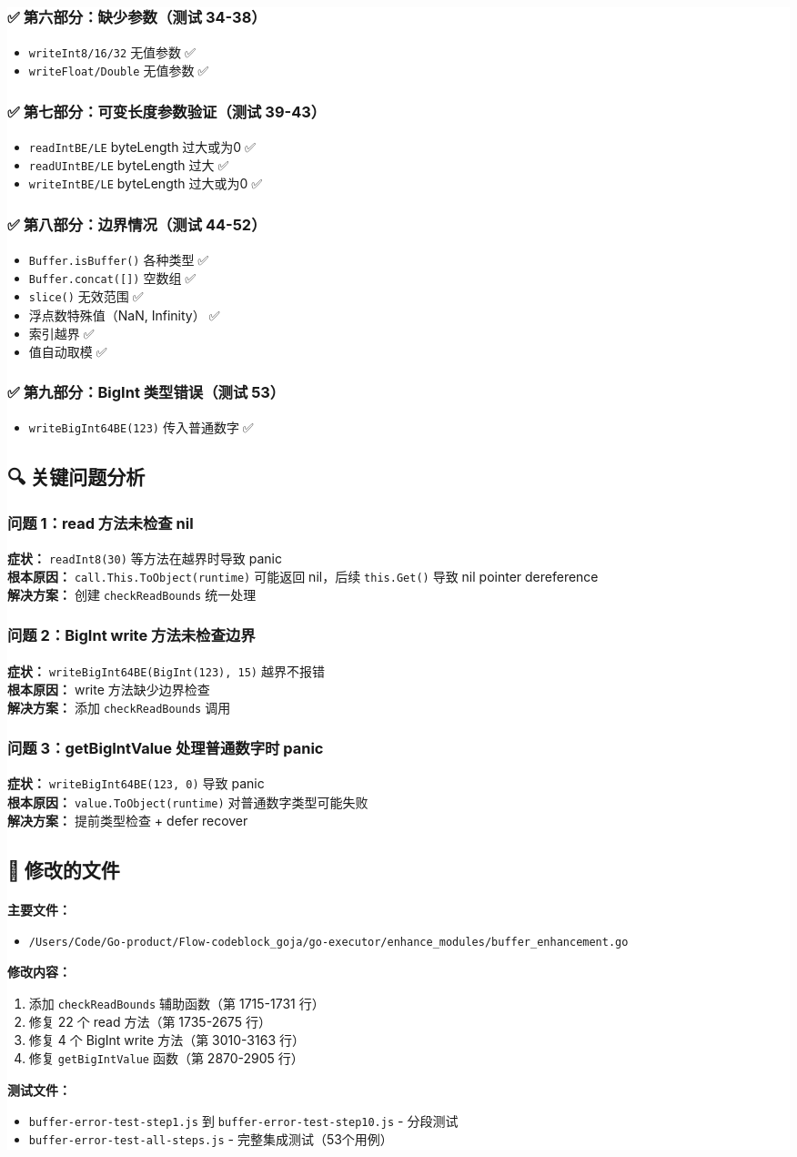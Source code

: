 ### ✅ 第六部分：缺少参数（测试 34-38）
- `writeInt8/16/32` 无值参数 ✅
- `writeFloat/Double` 无值参数 ✅

### ✅ 第七部分：可变长度参数验证（测试 39-43）
- `readIntBE/LE` byteLength 过大或为0 ✅
- `readUIntBE/LE` byteLength 过大 ✅
- `writeIntBE/LE` byteLength 过大或为0 ✅

### ✅ 第八部分：边界情况（测试 44-52）
- `Buffer.isBuffer()` 各种类型 ✅
- `Buffer.concat([])` 空数组 ✅
- `slice()` 无效范围 ✅
- 浮点数特殊值（NaN, Infinity） ✅
- 索引越界 ✅
- 值自动取模 ✅

### ✅ 第九部分：BigInt 类型错误（测试 53）
- `writeBigInt64BE(123)` 传入普通数字 ✅

## 🔍 关键问题分析

### 问题 1：read 方法未检查 nil
**症状：** `readInt8(30)` 等方法在越界时导致 panic  
**根本原因：** `call.This.ToObject(runtime)` 可能返回 nil，后续 `this.Get()` 导致 nil pointer dereference  
**解决方案：** 创建 `checkReadBounds` 统一处理

### 问题 2：BigInt write 方法未检查边界
**症状：** `writeBigInt64BE(BigInt(123), 15)` 越界不报错  
**根本原因：** write 方法缺少边界检查  
**解决方案：** 添加 `checkReadBounds` 调用

### 问题 3：getBigIntValue 处理普通数字时 panic
**症状：** `writeBigInt64BE(123, 0)` 导致 panic  
**根本原因：** `value.ToObject(runtime)` 对普通数字类型可能失败  
**解决方案：** 提前类型检查 + defer recover

## 📁 修改的文件

**主要文件：**
- `/Users/Code/Go-product/Flow-codeblock_goja/go-executor/enhance_modules/buffer_enhancement.go`

**修改内容：**
1. 添加 `checkReadBounds` 辅助函数（第 1715-1731 行）
2. 修复 22 个 read 方法（第 1735-2675 行）
3. 修复 4 个 BigInt write 方法（第 3010-3163 行）
4. 修复 `getBigIntValue` 函数（第 2870-2905 行）

**测试文件：**
- `buffer-error-test-step1.js` 到 `buffer-error-test-step10.js` - 分段测试
- `buffer-error-test-all-steps.js` - 完整集成测试（53个用例）
